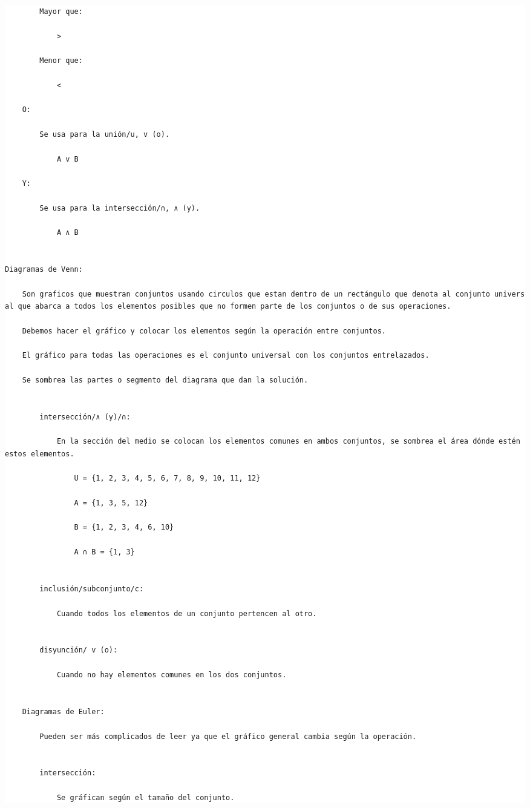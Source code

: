 			Mayor que:

				>

			Menor que:

				<

		O:

			Se usa para la unión/u, v (o).

				A v B

		Y:

			Se usa para la intersección/∩, ∧ (y).

				A ∧ B


	Diagramas de Venn:

		Son graficos que muestran conjuntos usando circulos que estan dentro de un rectángulo que denota al conjunto universal que abarca a todos los elementos posibles que no formen parte de los conjuntos o de sus operaciones.

		Debemos hacer el gráfico y colocar los elementos según la operación entre conjuntos.

		El gráfico para todas las operaciones es el conjunto universal con los conjuntos entrelazados.

		Se sombrea las partes o segmento del diagrama que dan la solución.


			intersección/∧ (y)/∩:

				En la sección del medio se colocan los elementos comunes en ambos conjuntos, se sombrea el área dónde estén estos elementos.

					U = {1, 2, 3, 4, 5, 6, 7, 8, 9, 10, 11, 12}

					A = {1, 3, 5, 12}

					B = {1, 2, 3, 4, 6, 10}

					A ∩ B = {1, 3}


			inclusión/subconjunto/c:

				Cuando todos los elementos de un conjunto pertencen al otro.


			disyunción/ v (o):

				Cuando no hay elementos comunes en los dos conjuntos. 


		Diagramas de Euler:

			Pueden ser más complicados de leer ya que el gráfico general cambia según la operación.


			intersección:

				Se gráfican según el tamaño del conjunto.
